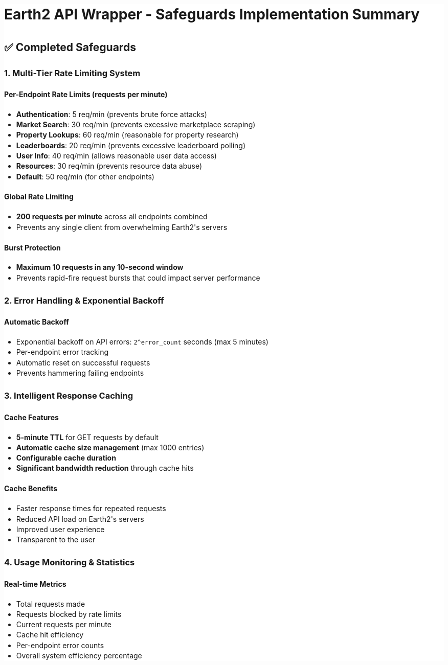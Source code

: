 # Earth2 API Wrapper - Safeguards Implementation Summary

## ✅ Completed Safeguards

### 1. Multi-Tier Rate Limiting System

#### Per-Endpoint Rate Limits (requests per minute)
- **Authentication**: 5 req/min (prevents brute force attacks)
- **Market Search**: 30 req/min (prevents excessive marketplace scraping)
- **Property Lookups**: 60 req/min (reasonable for property research)
- **Leaderboards**: 20 req/min (prevents excessive leaderboard polling)
- **User Info**: 40 req/min (allows reasonable user data access)
- **Resources**: 30 req/min (prevents resource data abuse)
- **Default**: 50 req/min (for other endpoints)

#### Global Rate Limiting
- **200 requests per minute** across all endpoints combined
- Prevents any single client from overwhelming Earth2's servers

#### Burst Protection
- **Maximum 10 requests in any 10-second window**
- Prevents rapid-fire request bursts that could impact server performance

### 2. Error Handling & Exponential Backoff

#### Automatic Backoff
- Exponential backoff on API errors: `2^error_count` seconds (max 5 minutes)
- Per-endpoint error tracking
- Automatic reset on successful requests
- Prevents hammering failing endpoints

### 3. Intelligent Response Caching

#### Cache Features
- **5-minute TTL** for GET requests by default
- **Automatic cache size management** (max 1000 entries)
- **Configurable cache duration**
- **Significant bandwidth reduction** through cache hits

#### Cache Benefits
- Faster response times for repeated requests
- Reduced API load on Earth2's servers
- Improved user experience
- Transparent to the user

### 4. Usage Monitoring & Statistics

#### Real-time Metrics
- Total requests made
- Requests blocked by rate limits
- Current requests per minute
- Cache hit efficiency
- Per-endpoint error counts
- Overall system efficiency percentage
